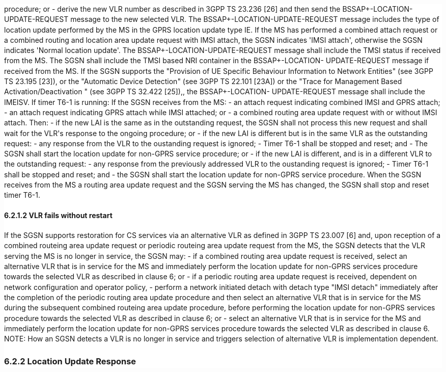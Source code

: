 procedure; or
\- derive the new VLR number as described in 3GPP TS 23.236 [26] and then send
the BSSAP+-LOCATION-UPDATE-REQUEST message to the new selected VLR.
The BSSAP+-LOCATION-UPDATE-REQUEST message includes the type of location
update performed by the MS in the GPRS location update type IE. If the MS has
performed a combined attach request or a combined routing and location area
update request with IMSI attach, the SGSN indicates \'IMSI attach\', otherwise
the SGSN indicates \'Normal location update\'.
The BSSAP+-LOCATION-UPDATE-REQUEST message shall include the TMSI status if
received from the MS.
The SGSN shall include the TMSI based NRI container in the BSSAP+-LOCATION-
UPDATE-REQUEST message if received from the MS.
If the SGSN supports the \"Provision of UE Specific Behaviour Information to
Network Entities\" (see 3GPP TS 23.195 [23]), or the \"Automatic Device
Detection\" (see 3GPP TS 22.101 [23A]) or the \"Trace for Management Based
Activation/Deactivation \" (see 3GPP TS 32.422 [25]),, the BSSAP+-LOCATION-
UPDATE-REQUEST message shall include the IMEISV.
If timer T6-1 is running:
If the SGSN receives from the MS:
\- an attach request indicating combined IMSI and GPRS attach;
\- an attach request indicating GPRS attach while IMSI attached; or
\- a combined routing area update request with or without IMSI attach.
Then:
\- if the new LAI is the same as in the outstanding request, the SGSN shall
not process this new request and shall wait for the VLR\'s response to the
ongoing procedure; or
\- if the new LAI is different but is in the same VLR as the outstanding
request:
\- any response from the VLR to the oustanding request is ignored;
\- Timer T6-1 shall be stopped and reset; and
\- The SGSN shall start the location update for non-GPRS service procedure; or
\- if the new LAI is different, and is in a different VLR to the outstanding
request:
\- any response from the previously addressed VLR to the oustanding request is
ignored;
\- Timer T6-1 shall be stopped and reset; and
\- the SGSN shall start the location update for non-GPRS service procedure.
When the SGSN receives from the MS a routing area update request and the SGSN
serving the MS has changed, the SGSN shall stop and reset timer T6-1.
#### 6.2.1.2 VLR fails without restart
If the SGSN supports restoration for CS services via an alternative VLR as
defined in 3GPP TS 23.007 [6] and, upon reception of a combined routeing area
update request or periodic routeing area update request from the MS, the SGSN
detects that the VLR serving the MS is no longer in service, the SGSN may:
\- if a combined routing area update request is received, select an
alternative VLR that is in service for the MS and immediately perform the
location update for non-GPRS services procedure towards the selected VLR as
described in clause 6; or
\- if a periodic routing area update request is received, dependent on network
configuration and operator policy,
\- perform a network initiated detach with detach type \"IMSI detach\"
immediately after the completion of the periodic routing area update procedure
and then select an alternative VLR that is in service for the MS during the
subsequent combined routeing area update procedure, before performing the
location update for non-GPRS services procedure towards the selected VLR as
described in clause 6; or
\- select an alternative VLR that is in service for the MS and immediately
perform the location update for non-GPRS services procedure towards the
selected VLR as described in clause 6.
NOTE: How an SGSN detects a VLR is no longer in service and triggers selection
of alternative VLR is implementation dependent.
### 6.2.2 Location Update Response